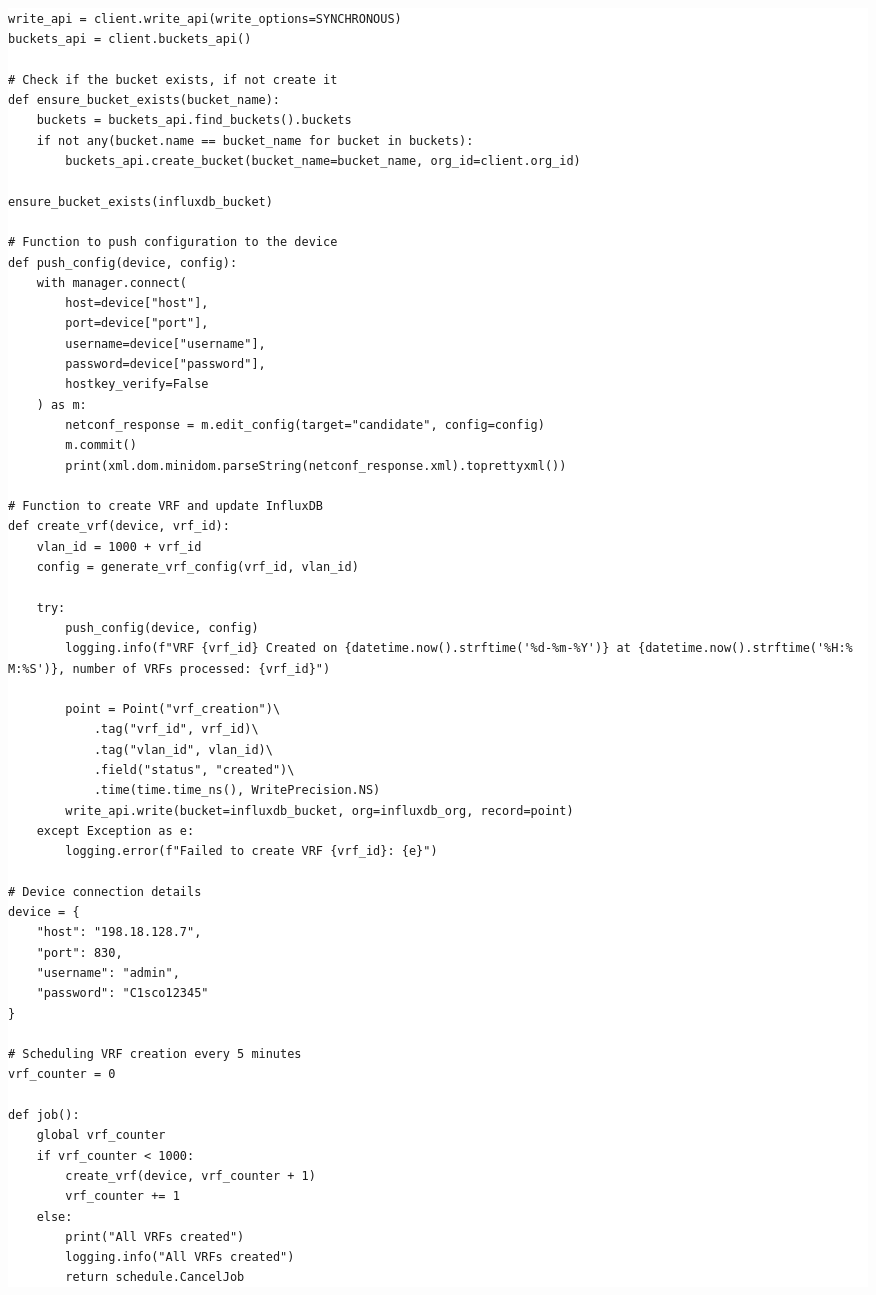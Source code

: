 ```
write_api = client.write_api(write_options=SYNCHRONOUS)
buckets_api = client.buckets_api()

# Check if the bucket exists, if not create it
def ensure_bucket_exists(bucket_name):
    buckets = buckets_api.find_buckets().buckets
    if not any(bucket.name == bucket_name for bucket in buckets):
        buckets_api.create_bucket(bucket_name=bucket_name, org_id=client.org_id)

ensure_bucket_exists(influxdb_bucket)

# Function to push configuration to the device
def push_config(device, config):
    with manager.connect(
        host=device["host"],
        port=device["port"],
        username=device["username"],
        password=device["password"],
        hostkey_verify=False
    ) as m:
        netconf_response = m.edit_config(target="candidate", config=config)
        m.commit()
        print(xml.dom.minidom.parseString(netconf_response.xml).toprettyxml())

# Function to create VRF and update InfluxDB
def create_vrf(device, vrf_id):
    vlan_id = 1000 + vrf_id
    config = generate_vrf_config(vrf_id, vlan_id)
    
    try:
        push_config(device, config)
        logging.info(f"VRF {vrf_id} Created on {datetime.now().strftime('%d-%m-%Y')} at {datetime.now().strftime('%H:%M:%S')}, number of VRFs processed: {vrf_id}")
        
        point = Point("vrf_creation")\
            .tag("vrf_id", vrf_id)\
            .tag("vlan_id", vlan_id)\
            .field("status", "created")\
            .time(time.time_ns(), WritePrecision.NS)
        write_api.write(bucket=influxdb_bucket, org=influxdb_org, record=point)
    except Exception as e:
        logging.error(f"Failed to create VRF {vrf_id}: {e}")

# Device connection details
device = {
    "host": "198.18.128.7",
    "port": 830,
    "username": "admin",
    "password": "C1sco12345"
}

# Scheduling VRF creation every 5 minutes
vrf_counter = 0

def job():
    global vrf_counter
    if vrf_counter < 1000:
        create_vrf(device, vrf_counter + 1)
        vrf_counter += 1
    else:
        print("All VRFs created")
        logging.info("All VRFs created")
        return schedule.CancelJob
```